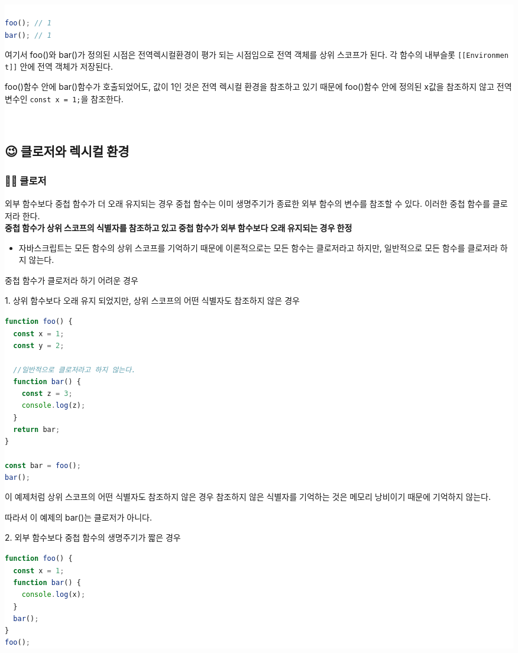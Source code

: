 ```js

foo(); // 1
bar(); // 1
```

여기서 foo()와 bar()가 정의된 시점은 전역렉시컬환경이 평가 되는 시점임으로 전역 객체를 상위 스코프가 된다. 각 함수의 내부슬롯 `[[Environment]]` 안에 전역 객체가 저장된다.

foo()함수 안에 bar()함수가 호출되었어도, 값이 1인 것은 전역 렉시컬 환경을 참조하고 있기 때문에 foo()함수 안에 정의된 x값을 참조하지 않고 전역 변수인 `const x = 1;`을 참조한다.

<br/>

## 😉 클로저와 렉시컬 환경

### 🐱‍🐉 클로저

외부 함수보다 중첩 함수가 더 오래 유지되는 경우 중첩 함수는 이미 생명주기가 종료한 외부 함수의 변수를 참조할 수 있다. 이러한 중첩 함수를 클로저라 한다.  
**중첩 함수가 상위 스코프의 식별자를 참조하고 있고 중첩 함수가 외부 함수보다 오래 유지되는 경우 한정**

- 자바스크립트는 모든 함수의 상위 스코프를 기억하기 때문에 이론적으로는 모든 함수는 클로저라고 하지만, 일반적으로 모든 함수를 클로저라 하지 않는다.

중첩 함수가 클로저라 하기 어려운 경우

1\. 상위 함수보다 오래 유지 되었지만, 상위 스코프의 어떤 식별자도 참조하지 않은 경우

```js
function foo() {
  const x = 1;
  const y = 2;

  //일반적으로 클로저라고 하지 않는다.
  function bar() {
    const z = 3;
    console.log(z);
  }
  return bar;
}

const bar = foo();
bar();
```

이 예제처럼 상위 스코프의 어떤 식별자도 참조하지 않은 경우 참조하지 않은 식별자를 기억하는 것은 메모리 낭비이기 때문에 기억하지 않는다.

따라서 이 예제의 bar()는 클로저가 아니다.

2\. 외부 함수보다 중첩 함수의 생명주기가 짧은 경우

```js
function foo() {
  const x = 1;
  function bar() {
    console.log(x);
  }
  bar();
}
foo();
```
